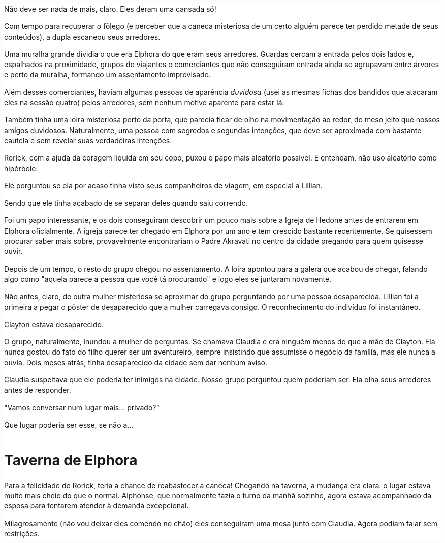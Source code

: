 Não deve ser nada de mais, claro. Eles deram uma cansada só!

Com tempo para recuperar o fôlego (e perceber que a caneca misteriosa de um certo alguém parece ter perdido metade de seus conteúdos), a dupla escaneou seus arredores.

Uma muralha grande dividia o que era Elphora do que eram seus arredores. Guardas cercam a entrada pelos dois lados e, espalhados na proximidade, grupos de viajantes e comerciantes que não conseguiram entrada ainda se agrupavam entre árvores e perto da muralha, formando um assentamento improvisado.

Além desses comerciantes, haviam algumas pessoas de aparência *duvidosa* (usei as mesmas fichas dos bandidos que atacaram eles na sessão quatro) pelos arredores, sem nenhum motivo aparente para estar lá.

Também tinha uma loira misteriosa perto da porta, que parecia ficar de olho na movimentação ao redor, do meso jeito que nossos amigos duvidosos. Naturalmente, uma pessoa com segredos e segundas intenções, que deve ser aproximada com bastante cautela e sem revelar suas verdadeiras intenções.

Rorick, com a ajuda da coragem líquida em seu copo, puxou o papo mais aleatório possível. E entendam, não uso aleatório como hipérbole.

Ele perguntou se ela por acaso tinha visto seus companheiros de viagem, em especial a Lillian.

Sendo que ele tinha acabado de se separar deles quando saiu correndo.

Foi um papo interessante, e os dois conseguiram descobrir um pouco mais sobre a Igreja de Hedone antes de entrarem em Elphora oficialmente. A igreja parece ter chegado em Elphora por um ano e tem crescido bastante recentemente. Se quisessem procurar saber mais sobre, provavelmente encontrariam o Padre Akravati no centro da cidade pregando para quem quisesse ouvir.

Depois de um tempo, o resto do grupo chegou no assentamento. A loira apontou para a galera que acabou de chegar, falando algo como "aquela parece a pessoa que você tá procurando" e logo eles se juntaram novamente.

Não antes, claro, de outra mulher misteriosa se aproximar do grupo perguntando por uma pessoa desaparecida. Lillian foi a primeira a pegar o pôster de desaparecido que a mulher carregava consigo. O reconhecimento do indivíduo foi instantâneo.

Clayton estava desaparecido.

O grupo, naturalmente, inundou a mulher de perguntas. Se chamava Claudia e era ninguém menos do que a mãe de Clayton. Ela nunca gostou do fato do filho querer ser um aventureiro, sempre insistindo que assumisse o negócio da família, mas ele nunca a ouvia. Dois meses atrás, tinha desaparecido da cidade sem dar nenhum aviso.

Claudia suspeitava que ele poderia ter inimigos na cidade. Nosso grupo perguntou quem poderiam ser. Ela olha seus arredores antes de responder.

"Vamos conversar num lugar mais... privado?"

Que lugar poderia ser esse, se não a...

# Taverna de Elphora

Para a felicidade de Rorick, teria a chance de reabastecer a caneca! Chegando na taverna, a mudança era clara: o lugar estava muito mais cheio do que o normal. Alphonse, que normalmente fazia o turno da manhã sozinho, agora estava acompanhado da esposa para tentarem atender à demanda excepcional.

Milagrosamente (não vou deixar eles comendo no chão) eles conseguiram uma mesa junto com Claudia. Agora podiam falar sem restrições.
